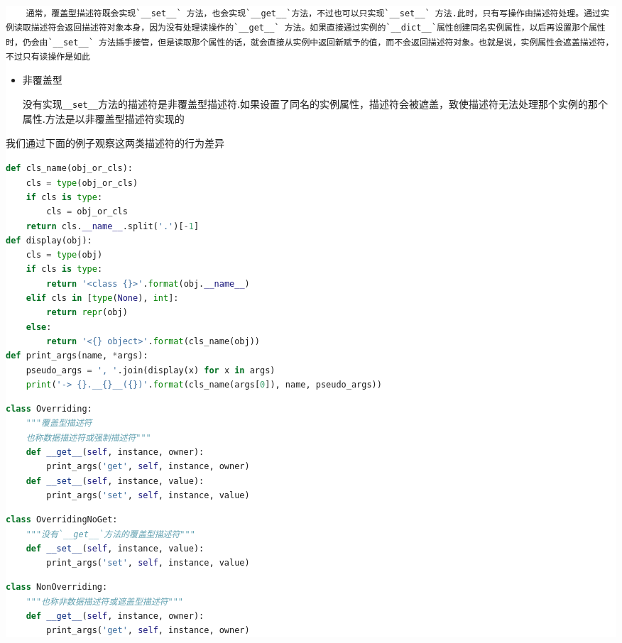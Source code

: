         通常，覆盖型描述符既会实现`__set__` 方法，也会实现`__get__`方法，不过也可以只实现`__set__` 方法.此时，只有写操作由描述符处理。通过实例读取描述符会返回描述符对象本身，因为没有处理读操作的`__get__` 方法。如果直接通过实例的`__dict__`属性创建同名实例属性，以后再设置那个属性时，仍会由`__set__` 方法插手接管，但是读取那个属性的话，就会直接从实例中返回新赋予的值，而不会返回描述符对象。也就是说，实例属性会遮盖描述符，不过只有读操作是如此
    
    
+ 非覆盖型

    没有实现`__set__`方法的描述符是非覆盖型描述符.如果设置了同名的实例属性，描述符会被遮盖，致使描述符无法处理那个实例的那个属性.方法是以非覆盖型描述符实现的

我们通过下面的例子观察这两类描述符的行为差异


```python
def cls_name(obj_or_cls):
    cls = type(obj_or_cls)
    if cls is type:
        cls = obj_or_cls
    return cls.__name__.split('.')[-1]
def display(obj):
    cls = type(obj)
    if cls is type:
        return '<class {}>'.format(obj.__name__)
    elif cls in [type(None), int]:
        return repr(obj)
    else:
        return '<{} object>'.format(cls_name(obj))
def print_args(name, *args):
    pseudo_args = ', '.join(display(x) for x in args)
    print('-> {}.__{}__({})'.format(cls_name(args[0]), name, pseudo_args))
```


```python
class Overriding:
    """覆盖型描述符
    也称数据描述符或强制描述符"""
    def __get__(self, instance, owner):
        print_args('get', self, instance, owner)
    def __set__(self, instance, value):
        print_args('set', self, instance, value)
```


```python
class OverridingNoGet:
    """没有`__get__`方法的覆盖型描述符"""
    def __set__(self, instance, value):
        print_args('set', self, instance, value)
```


```python
class NonOverriding:
    """也称非数据描述符或遮盖型描述符"""
    def __get__(self, instance, owner):
        print_args('get', self, instance, owner)
```

